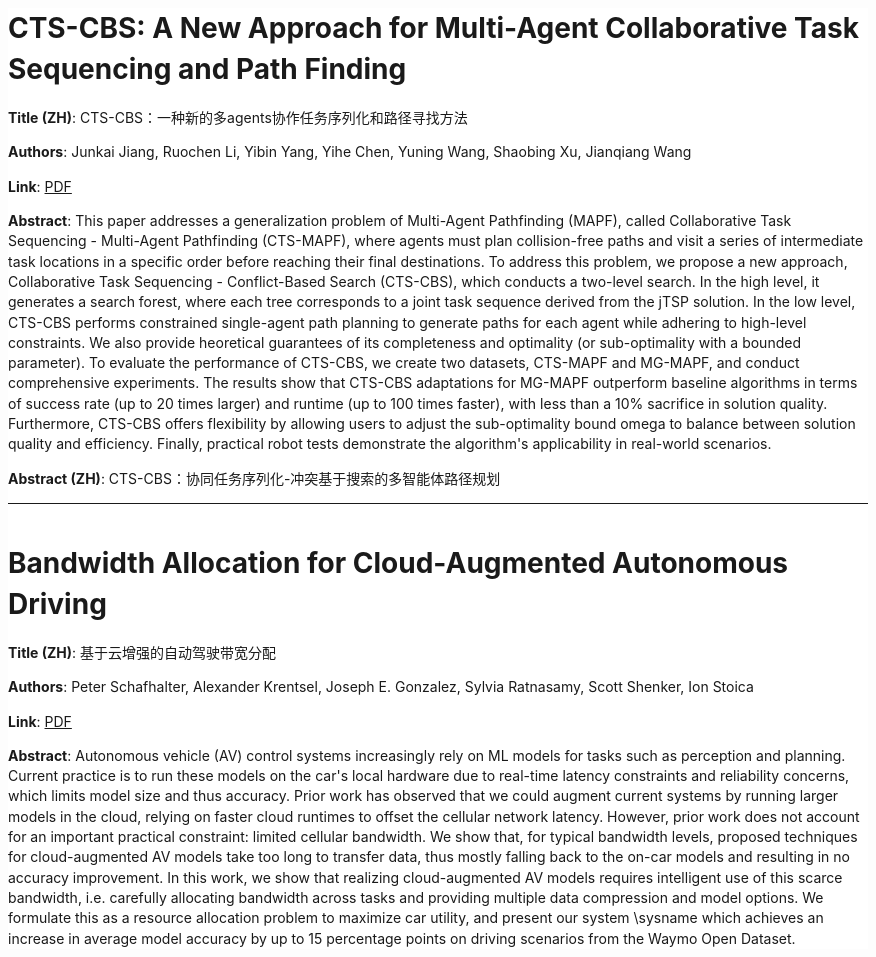# CTS-CBS: A New Approach for Multi-Agent Collaborative Task Sequencing and Path Finding 

**Title (ZH)**: CTS-CBS：一种新的多agents协作任务序列化和路径寻找方法 

**Authors**: Junkai Jiang, Ruochen Li, Yibin Yang, Yihe Chen, Yuning Wang, Shaobing Xu, Jianqiang Wang  

**Link**: [PDF](https://arxiv.org/pdf/2503.20324)  

**Abstract**: This paper addresses a generalization problem of Multi-Agent Pathfinding (MAPF), called Collaborative Task Sequencing - Multi-Agent Pathfinding (CTS-MAPF), where agents must plan collision-free paths and visit a series of intermediate task locations in a specific order before reaching their final destinations. To address this problem, we propose a new approach, Collaborative Task Sequencing - Conflict-Based Search (CTS-CBS), which conducts a two-level search. In the high level, it generates a search forest, where each tree corresponds to a joint task sequence derived from the jTSP solution. In the low level, CTS-CBS performs constrained single-agent path planning to generate paths for each agent while adhering to high-level constraints. We also provide heoretical guarantees of its completeness and optimality (or sub-optimality with a bounded parameter). To evaluate the performance of CTS-CBS, we create two datasets, CTS-MAPF and MG-MAPF, and conduct comprehensive experiments. The results show that CTS-CBS adaptations for MG-MAPF outperform baseline algorithms in terms of success rate (up to 20 times larger) and runtime (up to 100 times faster), with less than a 10% sacrifice in solution quality. Furthermore, CTS-CBS offers flexibility by allowing users to adjust the sub-optimality bound omega to balance between solution quality and efficiency. Finally, practical robot tests demonstrate the algorithm's applicability in real-world scenarios. 

**Abstract (ZH)**: CTS-CBS：协同任务序列化-冲突基于搜索的多智能体路径规划 

---
# Bandwidth Allocation for Cloud-Augmented Autonomous Driving 

**Title (ZH)**: 基于云增强的自动驾驶带宽分配 

**Authors**: Peter Schafhalter, Alexander Krentsel, Joseph E. Gonzalez, Sylvia Ratnasamy, Scott Shenker, Ion Stoica  

**Link**: [PDF](https://arxiv.org/pdf/2503.20127)  

**Abstract**: Autonomous vehicle (AV) control systems increasingly rely on ML models for tasks such as perception and planning. Current practice is to run these models on the car's local hardware due to real-time latency constraints and reliability concerns, which limits model size and thus accuracy. Prior work has observed that we could augment current systems by running larger models in the cloud, relying on faster cloud runtimes to offset the cellular network latency. However, prior work does not account for an important practical constraint: limited cellular bandwidth. We show that, for typical bandwidth levels, proposed techniques for cloud-augmented AV models take too long to transfer data, thus mostly falling back to the on-car models and resulting in no accuracy improvement.
In this work, we show that realizing cloud-augmented AV models requires intelligent use of this scarce bandwidth, i.e. carefully allocating bandwidth across tasks and providing multiple data compression and model options. We formulate this as a resource allocation problem to maximize car utility, and present our system \sysname which achieves an increase in average model accuracy by up to 15 percentage points on driving scenarios from the Waymo Open Dataset. 
